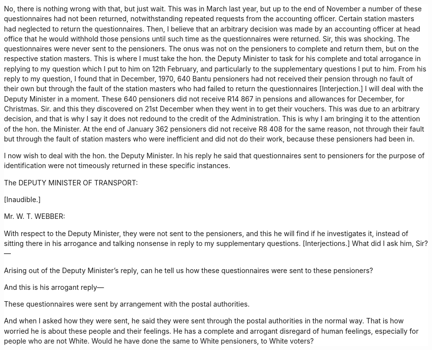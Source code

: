 <p>No, there is nothing wrong with that, but just wait. This was in March last year, but up to the end of November a number of these questionnaires had not been returned, notwithstanding repeated requests from the accounting officer. Certain station masters had neglected to return the questionnaires. Then, I believe that an arbitrary decision was made by an accounting officer at head office that he would withhold those pensions until such time as the questionnaires were returned. Sir, this was shocking. The questionnaires were never sent to the pensioners. The onus was not on the pensioners to complete and return them, but on the respective station masters. This is where I must take the hon. the Deputy Minister to task for his complete and total arrogance in replying to my question which I put to him on 12th February, and particularly to the supplementary questions I put to him. From his reply to my question, I found that in December, 1970, 640 Bantu pensioners had not received their pension through no fault of their own but through the fault of the station masters who had failed to return the questionnaires [Interjection.] I will deal with the Deputy Minister in a moment. These 640 pensioners did not receive R14 867 in pensions and allowances <span class="col_3131-3132" refersTo="page_0223"/>for December, for Christmas. Sir. and this they discovered on 21st December when they went in to get their vouchers. This was due to an arbitrary decision, and that is why I say it does not redound to the credit of the Administration. This is why I am bringing it to the attention of the hon. the Minister. At the end of January 362 pensioners did not receive R8 408 for the same reason, not through their fault but through the fault of station masters who were inefficient and did not do their work, because these pensioners had been in.</p>

<p>I now wish to deal with the hon. the Deputy Minister. In his reply he said that questionnaires sent to pensioners for the purpose of identification were not timeously returned in these specific instances.</p>

</speech>

<speech by="#deputy_minister_of_transport">

<from>The <person refersTo="hansard_za">DEPUTY MINISTER OF TRANSPORT</person>:</from>

<p>[Inaudible.]</p>

</speech>

<speech by="#webber">

<from>Mr. <person refersTo="hansard_za">W. T. WEBBER</person>:</from>

<p>With respect to the Deputy Minister, they were not sent to the pensioners, and this he will find if he investigates it, instead of sitting there in his arrogance and talking nonsense in reply to my supplementary questions. [Interjections.] What did I ask him, Sir?&#x2014;</p>

<block name="quote">Arising out of the Deputy Minister&#x2019;s reply, can he tell us how these questionnaires were sent to these pensioners?</block>

<p>And this is his arrogant reply&#x2014;</p>

<block name="quote">These questionnaires were sent by arrangement with the postal authorities.</block>

<p>And when I asked how they were sent, he said they were sent through the postal authorities in the normal way. That is how worried he is about these people and their feelings. He has a complete and arrogant disregard of human feelings, especially for people who are not White. Would he have done the same to White pensioners, to White voters?</p>

</speech>

<speech by="#deputy_minister_of_transport">
